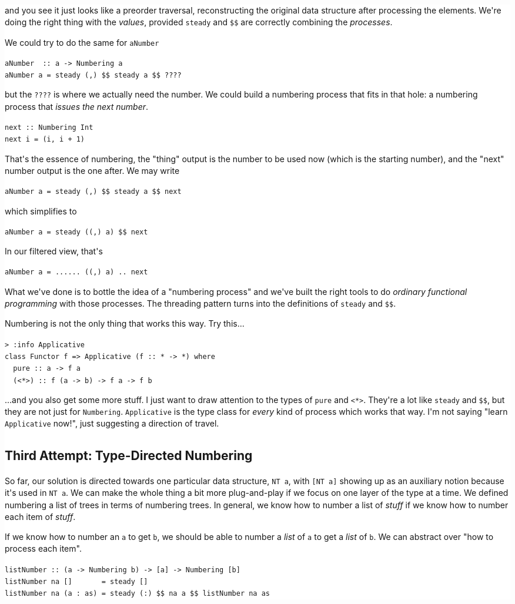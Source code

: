 and you see it just looks like a preorder traversal, reconstructing the original data structure after processing the elements. We're doing the right thing with the *values*, provided `steady` and `$$` are correctly combining the *processes*.

We could try to do the same for `aNumber`

    aNumber  :: a -> Numbering a
    aNumber a = steady (,) $$ steady a $$ ????

but the `????` is where we actually need the number. We could build a numbering process that fits in that hole: a numbering process that *issues the next number*.

    next :: Numbering Int
    next i = (i, i + 1)

That's the essence of numbering, the "thing" output is the number to be used now (which is the starting number), and the "next" number output is the one after. We may write

    aNumber a = steady (,) $$ steady a $$ next

which simplifies to

    aNumber a = steady ((,) a) $$ next

In our filtered view, that's

    aNumber a = ...... ((,) a) .. next

What we've done is to bottle the idea of a "numbering process" and we've built the right tools to do *ordinary functional programming* with those processes. The threading pattern turns into the definitions of `steady` and `$$`.

Numbering is not the only thing that works this way. Try this...

    > :info Applicative
    class Functor f => Applicative (f :: * -> *) where
      pure :: a -> f a
      (<*>) :: f (a -> b) -> f a -> f b

...and you also get some more stuff. I just want to draw attention to the types of `pure` and `<*>`. They're a lot like `steady` and `$$`, but they are not just for `Numbering`. `Applicative` is the type class for *every* kind of process which works that way. I'm not saying "learn `Applicative` now!", just suggesting a direction of travel.

Third Attempt: Type-Directed Numbering
--------------------------------------

So far, our solution is directed towards one particular data structure, `NT a`, with `[NT a]` showing up as an auxiliary notion because it's used in `NT a`. We can make the whole thing a bit more plug-and-play if we focus on one layer of the type at a time. We defined numbering a list of trees in terms of numbering trees. In general, we know how to number a list of *stuff* if we know how to number each item of *stuff*.

If we know how to number an `a` to get `b`, we should be able to number a *list* of `a` to get a *list* of `b`. We can abstract over "how to process each item".

    listNumber :: (a -> Numbering b) -> [a] -> Numbering [b]
    listNumber na []       = steady []
    listNumber na (a : as) = steady (:) $$ na a $$ listNumber na as
